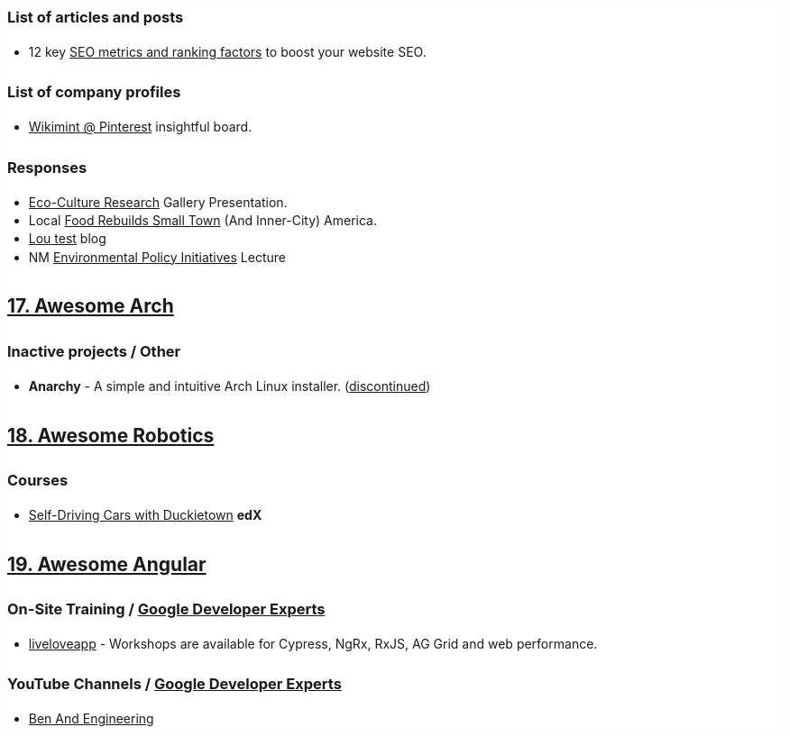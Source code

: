 ### List of articles and posts

*   12 key [SEO metrics and ranking factors](https://developer.wikimint.com/2024/09/important-seo-metrics-websites.html) to boost your website SEO.

### List of company profiles

*   [Wikimint @ Pinterest](https://in.pinterest.com/selvaklnc/wikimint/) insightful board.

### Responses

*   [Eco-Culture Research](http://crpgsa.unm.edu/2008/12/eco-culture-research-gallery.html) Gallery Presentation.
*   Local [Food Rebuilds Small Town](http://crpgsa.unm.edu/2008/10/local-food-rebuilds-small-town-and.html) (And Inner-City) America.
*   [Lou test](http://natetaris.wheatoncollege.edu/2015/12/blog-post_10.html) blog
*   NM [Environmental Policy Initiatives](http://crpgsa.unm.edu/2008/12/nm-environmental-policy-initiatives.html) Lecture

## [17. Awesome Arch](/content/PandaFoss/Awesome-Arch/week/README.md)

### Inactive projects / Other

*   **Anarchy** - A simple and intuitive Arch Linux installer. ([discontinued](https://gitlab.com/anarchyinstaller/installer#deprecated-project))

## [18. Awesome Robotics](/content/kiloreux/awesome-robotics/week/README.md)

### Courses

*   [Self-Driving Cars with Duckietown](https://www.edx.org/learn/technology/eth-zurich-self-driving-cars-with-duckietown) **edX**

## [19. Awesome Angular](/content/PatrickJS/awesome-angular/week/README.md)

### On-Site Training / [Google Developer Experts](https://developers.google.com/experts/all/technology/web-technologies)

*   [liveloveapp](https://liveloveapp.com/) - Workshops are available for Cypress, NgRx, RxJS, AG Grid and web performance.

### YouTube Channels / [Google Developer Experts](https://developers.google.com/experts/all/technology/web-technologies)

*   [Ben And Engineering](https://www.youtube.com/@the__b_a_e)
